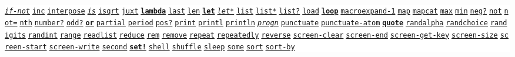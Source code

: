 [*`if-not`*](#if-not)
[`inc`](#inc)
[`interpose`](#interpose)
[*`is`*](#is)
[`isqrt`](#isqrt)
[`juxt`](#juxt)
[**`lambda`**](#lambda)
[`last`](#last)
[`len`](#len)
[**`let`**](#let)
[*`let*`*](#let-STAR)
[`list`](#list)
[`list*`](#list-STAR)
[`list?`](#list-QMARK)
[`load`](#load)
[**`loop`**](#loop)
[`macroexpand-1`](#macroexpand-1)
[`map`](#map)
[`mapcat`](#mapcat)
[`max`](#max)
[`min`](#min)
[`neg?`](#neg-QMARK)
[`not`](#not)
[`not=`](#not=)
[`nth`](#nth)
[`number?`](#number-QMARK)
[`odd?`](#odd-QMARK)
[**`or`**](#or)
[`partial`](#partial)
[`period`](#period)
[`pos?`](#pos-QMARK)
[`print`](#print)
[`printl`](#printl)
[`println`](#println)
[*`progn`*](#progn)
[`punctuate`](#punctuate)
[`punctuate-atom`](#punctuate-atom)
[**`quote`**](#quote)
[`randalpha`](#randalpha)
[`randchoice`](#randchoice)
[`randigits`](#randigits)
[`randint`](#randint)
[`range`](#range)
[`readlist`](#readlist)
[`reduce`](#reduce)
[`rem`](#rem)
[`remove`](#remove)
[`repeat`](#repeat)
[`repeatedly`](#repeatedly)
[`reverse`](#reverse)
[`screen-clear`](#screen-clear)
[`screen-end`](#screen-end)
[`screen-get-key`](#screen-get-key)
[`screen-size`](#screen-size)
[`screen-start`](#screen-start)
[`screen-write`](#screen-write)
[`second`](#second)
[**`set!`**](#set-BANG)
[`shell`](#shell)
[`shuffle`](#shuffle)
[`sleep`](#sleep)
[`some`](#some)
[`sort`](#sort)
[`sort-by`](#sort-by)
